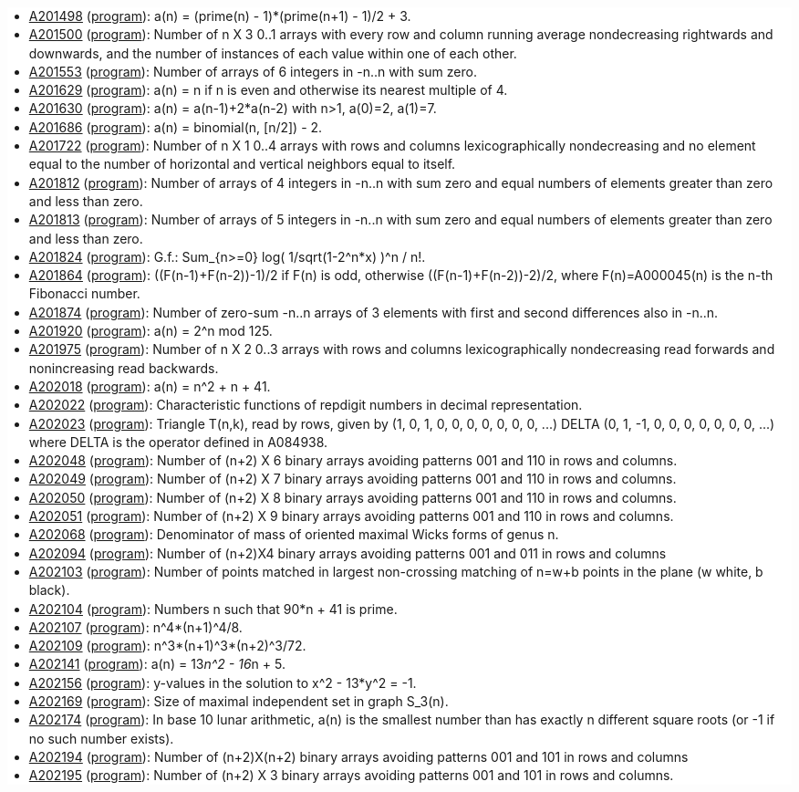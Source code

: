 * [A201498](http://oeis.org/A201498) ([program](201/A201498.asm)): a(n) = (prime(n) - 1)*(prime(n+1) - 1)/2 + 3.
* [A201500](http://oeis.org/A201500) ([program](201/A201500.asm)): Number of n X 3 0..1 arrays with every row and column running average nondecreasing rightwards and downwards, and the number of instances of each value within one of each other.
* [A201553](http://oeis.org/A201553) ([program](201/A201553.asm)): Number of arrays of 6 integers in -n..n with sum zero.
* [A201629](http://oeis.org/A201629) ([program](201/A201629.asm)): a(n) = n if n is even and otherwise its nearest multiple of 4.
* [A201630](http://oeis.org/A201630) ([program](201/A201630.asm)): a(n) = a(n-1)+2*a(n-2) with n>1, a(0)=2, a(1)=7.
* [A201686](http://oeis.org/A201686) ([program](201/A201686.asm)): a(n) = binomial(n, [n/2]) - 2.
* [A201722](http://oeis.org/A201722) ([program](201/A201722.asm)): Number of n X 1 0..4 arrays with rows and columns lexicographically nondecreasing and no element equal to the number of horizontal and vertical neighbors equal to itself.
* [A201812](http://oeis.org/A201812) ([program](201/A201812.asm)): Number of arrays of 4 integers in -n..n with sum zero and equal numbers of elements greater than zero and less than zero.
* [A201813](http://oeis.org/A201813) ([program](201/A201813.asm)): Number of arrays of 5 integers in -n..n with sum zero and equal numbers of elements greater than zero and less than zero.
* [A201824](http://oeis.org/A201824) ([program](201/A201824.asm)):  G.f.: Sum_{n>=0} log( 1/sqrt(1-2^n*x) )^n / n!.
* [A201864](http://oeis.org/A201864) ([program](201/A201864.asm)): ((F(n-1)+F(n-2))-1)/2 if F(n) is odd, otherwise ((F(n-1)+F(n-2))-2)/2, where F(n)=A000045(n) is the n-th Fibonacci number.
* [A201874](http://oeis.org/A201874) ([program](201/A201874.asm)): Number of zero-sum -n..n arrays of 3 elements with first and second differences also in -n..n.
* [A201920](http://oeis.org/A201920) ([program](201/A201920.asm)): a(n) = 2^n mod 125.
* [A201975](http://oeis.org/A201975) ([program](201/A201975.asm)): Number of n X 2 0..3 arrays with rows and columns lexicographically nondecreasing read forwards and nonincreasing read backwards.
* [A202018](http://oeis.org/A202018) ([program](202/A202018.asm)): a(n) = n^2 + n + 41.
* [A202022](http://oeis.org/A202022) ([program](202/A202022.asm)): Characteristic functions of repdigit numbers in decimal representation.
* [A202023](http://oeis.org/A202023) ([program](202/A202023.asm)): Triangle T(n,k), read by rows, given by (1, 0, 1, 0, 0, 0, 0, 0, 0, 0, ...) DELTA (0, 1, -1, 0, 0, 0, 0, 0, 0, 0, ...) where DELTA is the operator defined in A084938.
* [A202048](http://oeis.org/A202048) ([program](202/A202048.asm)): Number of (n+2) X 6 binary arrays avoiding patterns 001 and 110 in rows and columns.
* [A202049](http://oeis.org/A202049) ([program](202/A202049.asm)): Number of (n+2) X 7 binary arrays avoiding patterns 001 and 110 in rows and columns.
* [A202050](http://oeis.org/A202050) ([program](202/A202050.asm)): Number of (n+2) X 8 binary arrays avoiding patterns 001 and 110 in rows and columns.
* [A202051](http://oeis.org/A202051) ([program](202/A202051.asm)): Number of (n+2) X 9 binary arrays avoiding patterns 001 and 110 in rows and columns.
* [A202068](http://oeis.org/A202068) ([program](202/A202068.asm)): Denominator of mass of oriented maximal Wicks forms of genus n.
* [A202094](http://oeis.org/A202094) ([program](202/A202094.asm)): Number of (n+2)X4 binary arrays avoiding patterns 001 and 011 in rows and columns
* [A202103](http://oeis.org/A202103) ([program](202/A202103.asm)): Number of points matched in largest non-crossing matching of n=w+b points in the plane (w white, b black).
* [A202104](http://oeis.org/A202104) ([program](202/A202104.asm)): Numbers n such that 90*n + 41 is prime.
* [A202107](http://oeis.org/A202107) ([program](202/A202107.asm)): n^4*(n+1)^4/8.
* [A202109](http://oeis.org/A202109) ([program](202/A202109.asm)): n^3*(n+1)^3*(n+2)^3/72.
* [A202141](http://oeis.org/A202141) ([program](202/A202141.asm)): a(n) = 13*n^2 - 16*n + 5.
* [A202156](http://oeis.org/A202156) ([program](202/A202156.asm)): y-values in the solution to  x^2 - 13*y^2 = -1.
* [A202169](http://oeis.org/A202169) ([program](202/A202169.asm)): Size of maximal independent set in graph S_3(n).
* [A202174](http://oeis.org/A202174) ([program](202/A202174.asm)): In base 10 lunar arithmetic, a(n) is the smallest number than has exactly n different square roots (or -1 if no such number exists).
* [A202194](http://oeis.org/A202194) ([program](202/A202194.asm)): Number of (n+2)X(n+2) binary arrays avoiding patterns 001 and 101 in rows and columns
* [A202195](http://oeis.org/A202195) ([program](202/A202195.asm)): Number of (n+2) X 3 binary arrays avoiding patterns 001 and 101 in rows and columns.